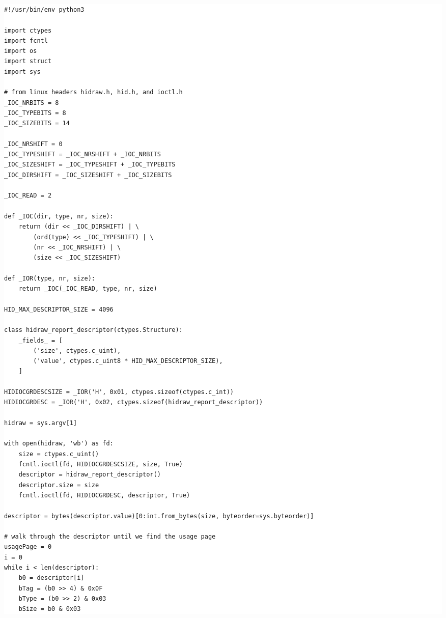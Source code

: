     #!/usr/bin/env python3

    import ctypes
    import fcntl
    import os
    import struct
    import sys

    # from linux headers hidraw.h, hid.h, and ioctl.h
    _IOC_NRBITS = 8
    _IOC_TYPEBITS = 8
    _IOC_SIZEBITS = 14

    _IOC_NRSHIFT = 0
    _IOC_TYPESHIFT = _IOC_NRSHIFT + _IOC_NRBITS
    _IOC_SIZESHIFT = _IOC_TYPESHIFT + _IOC_TYPEBITS
    _IOC_DIRSHIFT = _IOC_SIZESHIFT + _IOC_SIZEBITS

    _IOC_READ = 2

    def _IOC(dir, type, nr, size):
        return (dir << _IOC_DIRSHIFT) | \
            (ord(type) << _IOC_TYPESHIFT) | \
            (nr << _IOC_NRSHIFT) | \
            (size << _IOC_SIZESHIFT)

    def _IOR(type, nr, size):
        return _IOC(_IOC_READ, type, nr, size)

    HID_MAX_DESCRIPTOR_SIZE = 4096

    class hidraw_report_descriptor(ctypes.Structure):
        _fields_ = [
            ('size', ctypes.c_uint),
            ('value', ctypes.c_uint8 * HID_MAX_DESCRIPTOR_SIZE),
        ]

    HIDIOCGRDESCSIZE = _IOR('H', 0x01, ctypes.sizeof(ctypes.c_int))
    HIDIOCGRDESC = _IOR('H', 0x02, ctypes.sizeof(hidraw_report_descriptor))

    hidraw = sys.argv[1]

    with open(hidraw, 'wb') as fd:
        size = ctypes.c_uint()
        fcntl.ioctl(fd, HIDIOCGRDESCSIZE, size, True)
        descriptor = hidraw_report_descriptor()
        descriptor.size = size
        fcntl.ioctl(fd, HIDIOCGRDESC, descriptor, True)

    descriptor = bytes(descriptor.value)[0:int.from_bytes(size, byteorder=sys.byteorder)]

    # walk through the descriptor until we find the usage page
    usagePage = 0
    i = 0
    while i < len(descriptor):
        b0 = descriptor[i]
        bTag = (b0 >> 4) & 0x0F
        bType = (b0 >> 2) & 0x03
        bSize = b0 & 0x03
